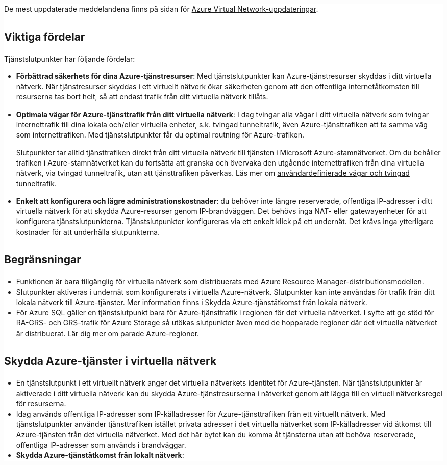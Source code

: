 De mest uppdaterade meddelandena finns på sidan för [Azure Virtual Network-uppdateringar](https://azure.microsoft.com/updates/?product=virtual-network).

## <a name="key-benefits"></a>Viktiga fördelar

Tjänstslutpunkter har följande fördelar:

- **Förbättrad säkerhets för dina Azure-tjänstresurser**: Med tjänstslutpunkter kan Azure-tjänstresurser skyddas i ditt virtuella nätverk. När tjänstresurser skyddas i ett virtuellt nätverk ökar säkerheten genom att den offentliga internetåtkomsten till resurserna tas bort helt, så att endast trafik från ditt virtuella nätverk tillåts.
- **Optimala vägar för Azure-tjänsttrafik från ditt virtuella nätverk**: I dag tvingar alla vägar i ditt virtuella nätverk som tvingar internettrafik till dina lokala och/eller virtuella enheter, s.k. tvingad tunneltrafik, även Azure-tjänsttrafiken att ta samma väg som internettrafiken. Med tjänstslutpunkter får du optimal routning för Azure-trafiken. 

  Slutpunkter tar alltid tjänsttrafiken direkt från ditt virtuella nätverk till tjänsten i Microsoft Azure-stamnätverket. Om du behåller trafiken i Azure-stamnätverket kan du fortsätta att granska och övervaka den utgående internettrafiken från dina virtuella nätverk, via tvingad tunneltrafik, utan att tjänsttrafiken påverkas. Läs mer om [användardefinierade vägar och tvingad tunneltrafik](virtual-networks-udr-overview.md).
- **Enkelt att konfigurera och lägre administrationskostnader**: du behöver inte längre reserverade, offentliga IP-adresser i ditt virtuella nätverk för att skydda Azure-resurser genom IP-brandväggen. Det behövs inga NAT- eller gatewayenheter för att konfigurera tjänstslutpunkterna. Tjänstslutpunkter konfigureras via ett enkelt klick på ett undernät. Det krävs inga ytterligare kostnader för att underhålla slutpunkterna.

## <a name="limitations"></a>Begränsningar

- Funktionen är bara tillgänglig för virtuella nätverk som distribuerats med Azure Resource Manager-distributionsmodellen.
- Slutpunkter aktiveras i undernät som konfigurerats i virtuella Azure-nätverk. Slutpunkter kan inte användas för trafik från ditt lokala nätverk till Azure-tjänster. Mer information finns i [Skydda Azure-tjänståtkomst från lokala nätverk](#securing-azure-services-to-virtual-networks).
- För Azure SQL gäller en tjänstslutpunkt bara för Azure-tjänsttrafik i regionen för det virtuella nätverket. I syfte att ge stöd för RA-GRS- och GRS-trafik för Azure Storage så utökas slutpunkter även med de hopparade regioner där det virtuella nätverket är distribuerat. Lär dig mer om [parade Azure-regioner](../best-practices-availability-paired-regions.md?toc=%2fazure%2fvirtual-network%2ftoc.json#what-are-paired-regions).

## <a name="securing-azure-services-to-virtual-networks"></a>Skydda Azure-tjänster i virtuella nätverk

- En tjänstslutpunkt i ett virtuellt nätverk anger det virtuella nätverkets identitet för Azure-tjänsten. När tjänstslutpunkter är aktiverade i ditt virtuella nätverk kan du skydda Azure-tjänstresurserna i nätverket genom att lägga till en virtuell nätverksregel för resurserna.
- Idag används offentliga IP-adresser som IP-källadresser för Azure-tjänsttrafiken från ett virtuellt nätverk. Med tjänstslutpunkter använder tjänsttrafiken istället privata adresser i det virtuella nätverket som IP-källadresser vid åtkomst till Azure-tjänsten från det virtuella nätverket. Med det här bytet kan du komma åt tjänsterna utan att behöva reserverade, offentliga IP-adresser som används i brandväggar.
- __Skydda Azure-tjänståtkomst från lokalt nätverk__:
